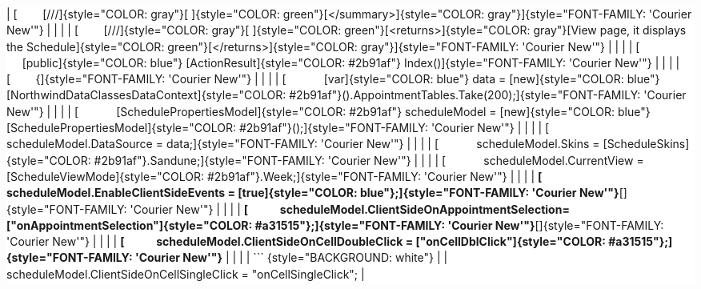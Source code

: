 | [        [///]{style="COLOR: gray"}[ ]{style="COLOR: green"}[\</summary\>]{style="COLOR: gray"}]{style="FONT-FAMILY: 'Courier New'"}                                                                                              |
|                                                                                                                                                                                                                                   |
| [        [///]{style="COLOR: gray"}[ ]{style="COLOR: green"}[\<returns\>]{style="COLOR: gray"}[View page, it displays the Schedule]{style="COLOR: green"}[\</returns\>]{style="COLOR: gray"}]{style="FONT-FAMILY: 'Courier New'"} |
|                                                                                                                                                                                                                                   |
| [        [public]{style="COLOR: blue"} [ActionResult]{style="COLOR: #2b91af"} Index()]{style="FONT-FAMILY: 'Courier New'"}                                                                                                        |
|                                                                                                                                                                                                                                   |
| [        {]{style="FONT-FAMILY: 'Courier New'"}                                                                                                                                                                                   |
|                                                                                                                                                                                                                                   |
| [            [var]{style="COLOR: blue"} data = [new]{style="COLOR: blue"} [NorthwindDataClassesDataContext]{style="COLOR: #2b91af"}().AppointmentTables.Take(200);]{style="FONT-FAMILY: 'Courier New'"}                           |
|                                                                                                                                                                                                                                   |
| [            [SchedulePropertiesModel]{style="COLOR: #2b91af"} scheduleModel = [new]{style="COLOR: blue"} [SchedulePropertiesModel]{style="COLOR: #2b91af"}();]{style="FONT-FAMILY: 'Courier New'"}                               |
|                                                                                                                                                                                                                                   |
| [            scheduleModel.DataSource = data;]{style="FONT-FAMILY: 'Courier New'"}                                                                                                                                                |
|                                                                                                                                                                                                                                   |
| [            scheduleModel.Skins = [ScheduleSkins]{style="COLOR: #2b91af"}.Sandune;]{style="FONT-FAMILY: 'Courier New'"}                                                                                                          |
|                                                                                                                                                                                                                                   |
| [            scheduleModel.CurrentView = [ScheduleViewMode]{style="COLOR: #2b91af"}.Week;]{style="FONT-FAMILY: 'Courier New'"}                                                                                                    |
|                                                                                                                                                                                                                                   |
| **[            scheduleModel.EnableClientSideEvents = [true]{style="COLOR: blue"};]{style="FONT-FAMILY: 'Courier New'"}**[]{style="FONT-FAMILY: 'Courier New'"}                                                                   |
|                                                                                                                                                                                                                                   |
| **[            scheduleModel.ClientSideOnAppointmentSelection=[\"onAppointmentSelection\"]{style="COLOR: #a31515"};]{style="FONT-FAMILY: 'Courier New'"}**[]{style="FONT-FAMILY: 'Courier New'"}                                  |
|                                                                                                                                                                                                                                   |
| **[            scheduleModel.ClientSideOnCellDoubleClick = [\"onCellDblClick\"]{style="COLOR: #a31515"};]{style="FONT-FAMILY: 'Courier New'"}**                                                                                   |
|                                                                                                                                                                                                                                   |
| ``` {style="BACKGROUND: white"}                                                                                                                                                                                                   |
|                         scheduleModel.ClientSideOnCellSingleClick = "onCellSingleClick";                                                                                                                                          |